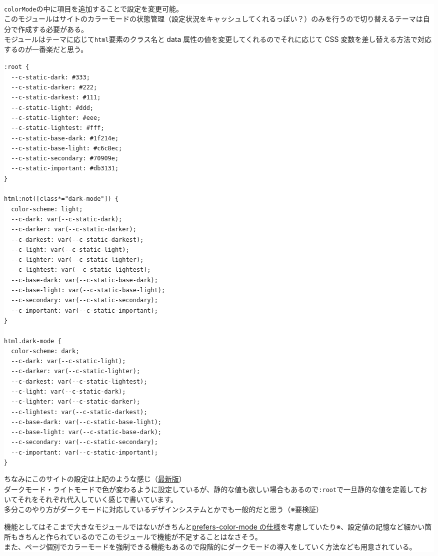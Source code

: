 `colorMode`の中に項目を追加することで設定を変更可能。  
このモジュールはサイトのカラーモードの状態管理（設定状況をキャッシュしてくれるっぽい？）のみを行うので切り替えるテーマは自分で作成する必要がある。  
モジュールはテーマに応じて`html`要素のクラス名と data 属性の値を変更してくれるのでそれに応じて CSS 変数を差し替える方法で対応するのが一番楽だと思う。

```css[main.css]
:root {
  --c-static-dark: #333;
  --c-static-darker: #222;
  --c-static-darkest: #111;
  --c-static-light: #ddd;
  --c-static-lighter: #eee;
  --c-static-lightest: #fff;
  --c-static-base-dark: #1f214e;
  --c-static-base-light: #c6c8ec;
  --c-static-secondary: #70909e;
  --c-static-important: #db3131;
}

html:not([class*="dark-mode"]) {
  color-scheme: light;
  --c-dark: var(--c-static-dark);
  --c-darker: var(--c-static-darker);
  --c-darkest: var(--c-static-darkest);
  --c-light: var(--c-static-light);
  --c-lighter: var(--c-static-lighter);
  --c-lightest: var(--c-static-lightest);
  --c-base-dark: var(--c-static-base-dark);
  --c-base-light: var(--c-static-base-light);
  --c-secondary: var(--c-static-secondary);
  --c-important: var(--c-static-important);
}

html.dark-mode {
  color-scheme: dark;
  --c-dark: var(--c-static-light);
  --c-darker: var(--c-static-lighter);
  --c-darkest: var(--c-static-lightest);
  --c-light: var(--c-static-dark);
  --c-lighter: var(--c-static-darker);
  --c-lightest: var(--c-static-darkest);
  --c-base-dark: var(--c-static-base-light);
  --c-base-light: var(--c-static-base-dark);
  --c-secondary: var(--c-static-secondary);
  --c-important: var(--c-static-important);
}
```

ちなみにこのサイトの設定は上記のような感じ（[最新版](https://github.com/ken7253/d6/blob/main/assets/css/main.css)）  
ダークモード・ライトモードで色が変わるように設定しているが、静的な値も欲しい場合もあるので`:root`で一旦静的な値を定義しておいてそれをそれぞれ代入していく感じで書いています。  
多分このやり方がダークモードに対応しているデザインシステムとかでも一般的だと思う（※要検証）

機能としてはそこまで大きなモジュールではないがきちんと[prefers-color-mode の仕様](https://drafts.csswg.org/mediaqueries-5/#prefers-color-scheme)を考慮していたり※、設定値の記憶など細かい箇所もきちんと作られているのでこのモジュールで機能が不足することはなさそう。  
また、ページ個別でカラーモードを強制できる機能もあるので段階的にダークモードの導入をしていく方法なども用意されている。
